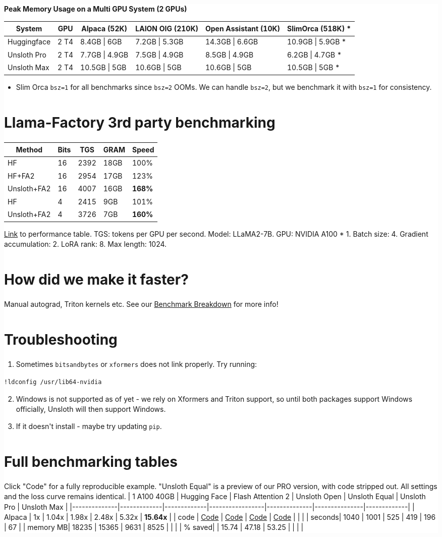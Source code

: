 **Peak Memory Usage on a Multi GPU System (2 GPUs)**

| System | GPU | Alpaca (52K) | LAION OIG (210K) | Open Assistant (10K) | SlimOrca (518K) * |
| --- | --- | --- | --- | --- | --- |
| Huggingface | 2 T4 | 8.4GB \| 6GB | 7.2GB \| 5.3GB | 14.3GB \| 6.6GB | 10.9GB \| 5.9GB * |
| Unsloth Pro | 2 T4 | 7.7GB \| 4.9GB | 7.5GB \| 4.9GB | 8.5GB \| 4.9GB | 6.2GB \| 4.7GB * |
| Unsloth Max | 2 T4 | 10.5GB \| 5GB | 10.6GB \| 5GB | 10.6GB \| 5GB | 10.5GB \| 5GB * |

* Slim Orca `bsz=1` for all benchmarks since `bsz=2` OOMs. We can handle `bsz=2`, but we benchmark it with `bsz=1` for consistency.

# Llama-Factory 3rd party benchmarking

| Method | Bits | TGS | GRAM | Speed |
| --- | --- | --- | --- | --- |
| HF | 16 | 2392 | 18GB | 100% |
| HF+FA2 | 16 | 2954 | 17GB | 123% |
| Unsloth+FA2 | 16 | 4007 | 16GB | **168%** |
| HF | 4 | 2415 | 9GB | 101% |
| Unsloth+FA2 | 4 | 3726 | 7GB | **160%** |

[Link](https://github.com/hiyouga/LLaMA-Factory/wiki/Performance-Comparison) to performance table. TGS: tokens per GPU per second. Model: LLaMA2-7B. GPU: NVIDIA A100 * 1. Batch size: 4. Gradient accumulation: 2. LoRA rank: 8. Max length: 1024.

# How did we make it faster?
Manual autograd, Triton kernels etc. See our [Benchmark Breakdown](https://unsloth.ai/blog/mistral-benchmark) for more info!

# Troubleshooting
1. Sometimes `bitsandbytes` or `xformers` does not link properly. Try running:
```bash
!ldconfig /usr/lib64-nvidia
```
2. Windows is not supported as of yet - we rely on Xformers and Triton support, so until both packages support Windows officially, Unsloth will then support Windows.

3. If it doesn't install - maybe try updating `pip`.


# Full benchmarking tables
Click  "Code" for a fully reproducible example.
"Unsloth Equal" is a preview of our PRO version, with code stripped out. All settings and the loss curve remains identical.
| 1 A100 40GB | Hugging Face | Flash Attention 2 | Unsloth Open | Unsloth Equal | Unsloth Pro | Unsloth Max |
|--------------|-------------|-------------|-----------------|--------------|---------------|-------------|
| Alpaca       | 1x          | 1.04x       | 1.98x           | 2.48x        | 5.32x         | **15.64x**      |
| code | [Code](https://colab.research.google.com/drive/1u4dBeM-0vGNVmmO6X7cScAut-Hyt4KDF?usp=sharing) |    [Code](https://colab.research.google.com/drive/1fgTOxpMbVjloQBvZyz4lF4BacKSZOB2A?usp=sharing) |    [Code](https://colab.research.google.com/drive/1YIPY_18xm-K0iJDgvNkRoJsgkPMPAO3G?usp=sharing) |    [Code](https://colab.research.google.com/drive/1ANW8EFL3LVyTD7Gq4TkheC1Z7Rxw-rHp?usp=sharing) | | |
| seconds| 1040 | 1001 | 525 | 419 | 196 | 67  |
| memory MB| 18235 | 15365 | 9631 | 8525 | | |
| % saved| | 15.74 | 47.18 | 53.25 | | | |
